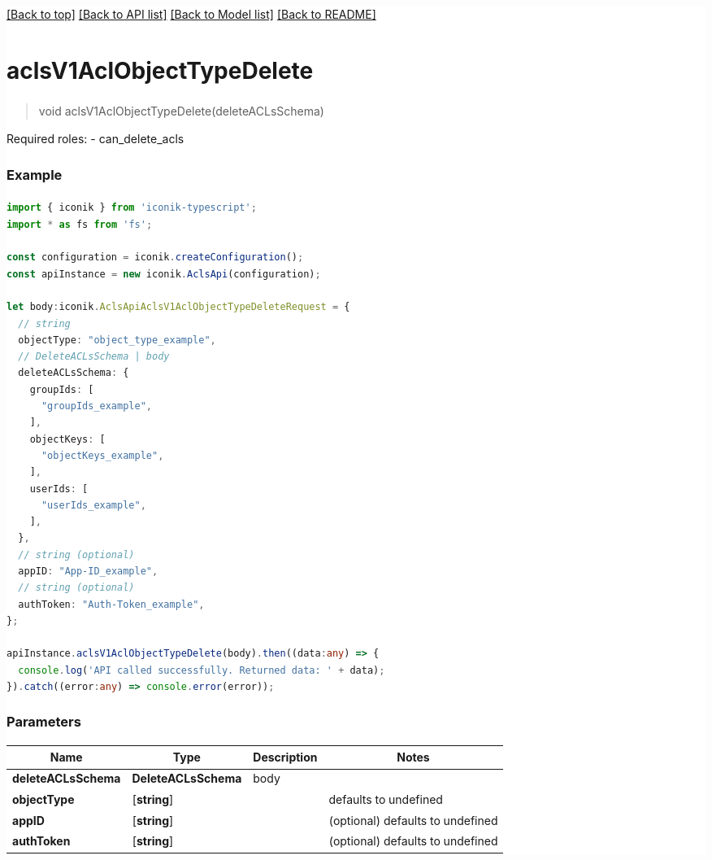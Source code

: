 [[Back to top]](#) [[Back to API list]](README.md#documentation-for-api-endpoints) [[Back to Model list]](README.md#documentation-for-models) [[Back to README]](README.md)

# **aclsV1AclObjectTypeDelete**
> void aclsV1AclObjectTypeDelete(deleteACLsSchema)

 Required roles:  - can_delete_acls 

### Example


```typescript
import { iconik } from 'iconik-typescript';
import * as fs from 'fs';

const configuration = iconik.createConfiguration();
const apiInstance = new iconik.AclsApi(configuration);

let body:iconik.AclsApiAclsV1AclObjectTypeDeleteRequest = {
  // string
  objectType: "object_type_example",
  // DeleteACLsSchema | body
  deleteACLsSchema: {
    groupIds: [
      "groupIds_example",
    ],
    objectKeys: [
      "objectKeys_example",
    ],
    userIds: [
      "userIds_example",
    ],
  },
  // string (optional)
  appID: "App-ID_example",
  // string (optional)
  authToken: "Auth-Token_example",
};

apiInstance.aclsV1AclObjectTypeDelete(body).then((data:any) => {
  console.log('API called successfully. Returned data: ' + data);
}).catch((error:any) => console.error(error));
```


### Parameters

Name | Type | Description  | Notes
------------- | ------------- | ------------- | -------------
 **deleteACLsSchema** | **DeleteACLsSchema**| body |
 **objectType** | [**string**] |  | defaults to undefined
 **appID** | [**string**] |  | (optional) defaults to undefined
 **authToken** | [**string**] |  | (optional) defaults to undefined

